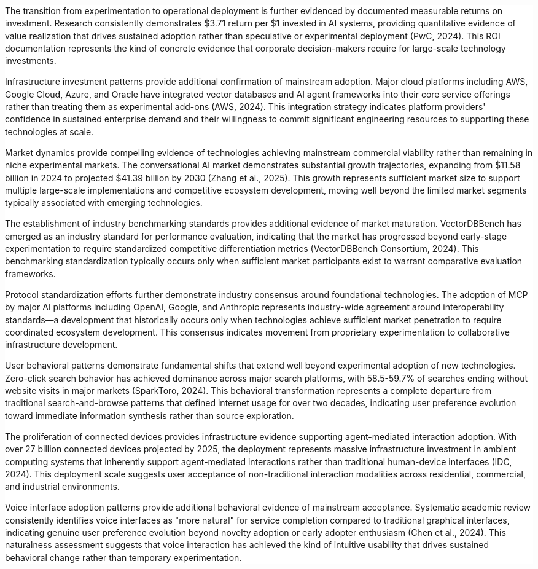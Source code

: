 The transition from experimentation to operational deployment is further evidenced by documented measurable returns on investment. Research consistently demonstrates $3.71 return per $1 invested in AI systems, providing quantitative evidence of value realization that drives sustained adoption rather than speculative or experimental deployment (PwC, 2024). This ROI documentation represents the kind of concrete evidence that corporate decision-makers require for large-scale technology investments.

Infrastructure investment patterns provide additional confirmation of mainstream adoption. Major cloud platforms including AWS, Google Cloud, Azure, and Oracle have integrated vector databases and AI agent frameworks into their core service offerings rather than treating them as experimental add-ons (AWS, 2024). This integration strategy indicates platform providers' confidence in sustained enterprise demand and their willingness to commit significant engineering resources to supporting these technologies at scale.

Market dynamics provide compelling evidence of technologies achieving mainstream commercial viability rather than remaining in niche experimental markets. The conversational AI market demonstrates substantial growth trajectories, expanding from $11.58 billion in 2024 to projected $41.39 billion by 2030 (Zhang et al., 2025). This growth represents sufficient market size to support multiple large-scale implementations and competitive ecosystem development, moving well beyond the limited market segments typically associated with emerging technologies.

The establishment of industry benchmarking standards provides additional evidence of market maturation. VectorDBBench has emerged as an industry standard for performance evaluation, indicating that the market has progressed beyond early-stage experimentation to require standardized competitive differentiation metrics (VectorDBBench Consortium, 2024). This benchmarking standardization typically occurs only when sufficient market participants exist to warrant comparative evaluation frameworks.

Protocol standardization efforts further demonstrate industry consensus around foundational technologies. The adoption of MCP by major AI platforms including OpenAI, Google, and Anthropic represents industry-wide agreement around interoperability standards—a development that historically occurs only when technologies achieve sufficient market penetration to require coordinated ecosystem development. This consensus indicates movement from proprietary experimentation to collaborative infrastructure development.

User behavioral patterns demonstrate fundamental shifts that extend well beyond experimental adoption of new technologies. Zero-click search behavior has achieved dominance across major search platforms, with 58.5-59.7% of searches ending without website visits in major markets (SparkToro, 2024). This behavioral transformation represents a complete departure from traditional search-and-browse patterns that defined internet usage for over two decades, indicating user preference evolution toward immediate information synthesis rather than source exploration.

The proliferation of connected devices provides infrastructure evidence supporting agent-mediated interaction adoption. With over 27 billion connected devices projected by 2025, the deployment represents massive infrastructure investment in ambient computing systems that inherently support agent-mediated interactions rather than traditional human-device interfaces (IDC, 2024). This deployment scale suggests user acceptance of non-traditional interaction modalities across residential, commercial, and industrial environments.

Voice interface adoption patterns provide additional behavioral evidence of mainstream acceptance. Systematic academic review consistently identifies voice interfaces as "more natural" for service completion compared to traditional graphical interfaces, indicating genuine user preference evolution beyond novelty adoption or early adopter enthusiasm (Chen et al., 2024). This naturalness assessment suggests that voice interaction has achieved the kind of intuitive usability that drives sustained behavioral change rather than temporary experimentation.
